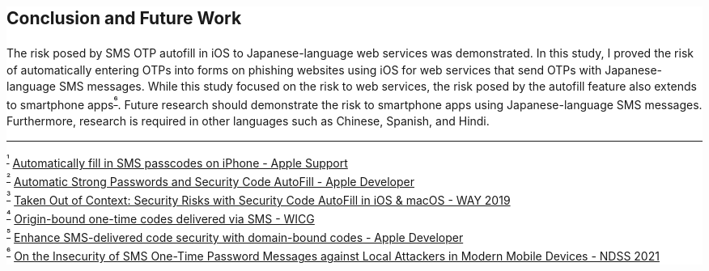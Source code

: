 ## Conclusion and Future Work

The risk posed by SMS OTP autofill in iOS to Japanese-language web services was demonstrated. In this study, I proved the risk of automatically entering OTPs into forms on phishing websites using iOS for web services that send OTPs with Japanese-language SMS messages. While this study focused on the risk to web services, the risk posed by the autofill feature also extends to smartphone apps<sup id="f6">[⁶](#fn6)</sup>. Future research should demonstrate the risk to smartphone apps using Japanese-language SMS messages. Furthermore, research is required in other languages such as Chinese, Spanish, and Hindi.

---

<sup id="fn1">[¹](#f1)</sup> [Automatically fill in SMS passcodes on iPhone - Apple Support](https://support.apple.com/guide/iphone/automatically-fill-in-sms-passcodes-iphc89a3a3af/ios)  
<sup id="fn2">[²](#f2)</sup> [Automatic Strong Passwords and Security Code AutoFill - Apple Developer](https://developer.apple.com/videos/play/wwdc2018/204/?time=1572)  
<sup id="fn3">[³](#f3)</sup> [Taken Out of Context: Security Risks with Security Code AutoFill in iOS & macOS - WAY 2019](https://wayworkshop.org/2019/papers/way2019-gutmann.pdf)  
<sup id="fn4">[⁴](#f4)</sup> [Origin-bound one-time codes delivered via SMS - WICG](https://wicg.github.io/sms-one-time-codes/)  
<sup id="fn5">[⁵](#f5)</sup> [Enhance SMS-delivered code security with domain-bound codes - Apple Developer](https://developer.apple.com/news/?id=z0i801mg)  
<sup id="fn6">[⁶](#f6)</sup> [On the Insecurity of SMS One-Time Password Messages against Local Attackers in Modern Mobile Devices - NDSS 2021](https://www.ndss-symposium.org/wp-content/uploads/ndss2021_3B-4_24212_paper.pdf)
